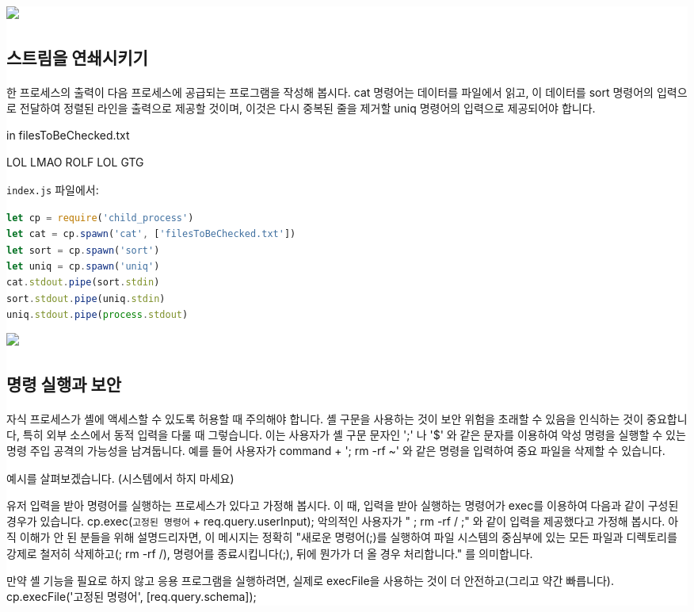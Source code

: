 <div class="content-ad"></div>

<img src="/assets/img/2024-06-22-ChildProcessesMultitaskinginNodeJS_8.png" />

## 스트림을 연쇄시키기

한 프로세스의 출력이 다음 프로세스에 공급되는 프로그램을 작성해 봅시다. cat 명령어는 데이터를 파일에서 읽고, 이 데이터를 sort 명령어의 입력으로 전달하여 정렬된 라인을 출력으로 제공할 것이며, 이것은 다시 중복된 줄을 제거할 uniq 명령어의 입력으로 제공되어야 합니다.

in filesToBeChecked.txt

<div class="content-ad"></div>


LOL
LMAO
ROLF
LOL
GTG


`index.js` 파일에서:

```javascript
let cp = require('child_process')
let cat = cp.spawn('cat', ['filesToBeChecked.txt'])
let sort = cp.spawn('sort')
let uniq = cp.spawn('uniq')
cat.stdout.pipe(sort.stdin)
sort.stdout.pipe(uniq.stdin)
uniq.stdout.pipe(process.stdout)
```

<img src="/assets/img/2024-06-22-ChildProcessesMultitaskinginNodeJS_9.png" />


<div class="content-ad"></div>

## 명령 실행과 보안

자식 프로세스가 셸에 액세스할 수 있도록 허용할 때 주의해야 합니다. 셸 구문을 사용하는 것이 보안 위험을 초래할 수 있음을 인식하는 것이 중요합니다, 특히 외부 소스에서 동적 입력을 다룰 때 그렇습니다. 이는 사용자가 셸 구문 문자인 ';' 나 '$' 와 같은 문자를 이용하여 악성 명령을 실행할 수 있는 명령 주입 공격의 가능성을 남겨둡니다. 예를 들어 사용자가 command + '; rm -rf ~' 와 같은 명령을 입력하여 중요 파일을 삭제할 수 있습니다.

예시를 살펴보겠습니다. (시스템에서 하지 마세요)

<div class="content-ad"></div>

유저 입력을 받아 명령어를 실행하는 프로세스가 있다고 가정해 봅시다. 이 때, 입력을 받아 실행하는 명령어가 exec를 이용하여 다음과 같이 구성된 경우가 있습니다.
cp.exec(`고정된 명령어` + req.query.userInput);
악의적인 사용자가 " ; rm -rf / ;" 와 같이 입력을 제공했다고 가정해 봅시다.
아직 이해가 안 된 분들을 위해 설명드리자면, 이 메시지는 정확히 "새로운 명령어(;)를 실행하여 파일 시스템의 중심부에 있는 모든 파일과 디렉토리를 강제로 철저히 삭제하고(; rm -rf /), 명령어를 종료시킵니다(;), 뒤에 뭔가가 더 올 경우 처리합니다." 를 의미합니다.

만약 셸 기능을 필요로 하지 않고 응용 프로그램을 실행하려면, 실제로 execFile을 사용하는 것이 더 안전하고(그리고 약간 빠릅니다).
cp.execFile('고정된 명령어', [req.query.schema]);
